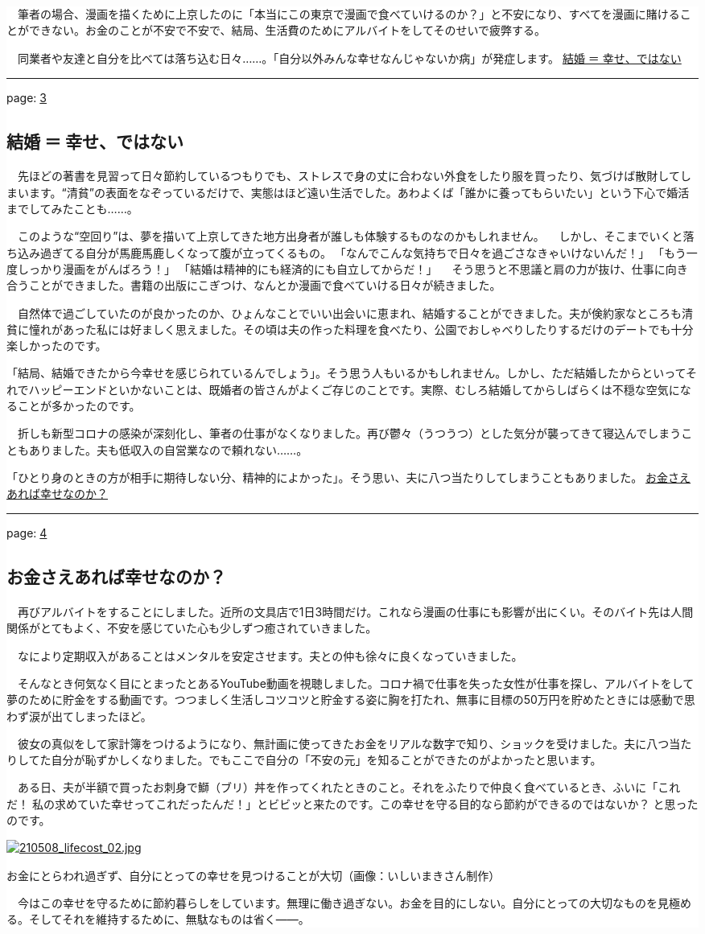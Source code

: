 　筆者の場合、漫画を描くために上京したのに「本当にこの東京で漫画で食べていけるのか？」と不安になり、すべてを漫画に賭けることができない。お金のことが不安で不安で、結局、生活費のためにアルバイトをしてそのせいで疲弊する。

　同業者や友達と自分を比べては落ち込む日々……。「自分以外みんな幸せなんじゃないか病」が発症します。
[結婚 ＝ 幸せ、ではない](https://urbanlife.tokyo/post/56075/3)

* * *

page: [3](https://urbanlife.tokyo/post/56075/3)

## 結婚 ＝ 幸せ、ではない

　先ほどの著書を見習って日々節約しているつもりでも、ストレスで身の丈に合わない外食をしたり服を買ったり、気づけば散財してしまいます。“清貧”の表面をなぞっているだけで、実態はほど遠い生活でした。あわよくば「誰かに養ってもらいたい」という下心で婚活までしてみたことも……。

　このような“空回り”は、夢を描いて上京してきた地方出身者が誰しも体験するものなのかもしれません。
　しかし、そこまでいくと落ち込み過ぎてる自分が馬鹿馬鹿しくなって腹が立ってくるもの。
「なんでこんな気持ちで日々を過ごさなきゃいけないんだ！」
「もう一度しっかり漫画をがんばろう！」
「結婚は精神的にも経済的にも自立してからだ！」
　そう思うと不思議と肩の力が抜け、仕事に向き合うことができました。書籍の出版にこぎつけ、なんとか漫画で食べていける日々が続きました。

　自然体で過ごしていたのが良かったのか、ひょんなことでいい出会いに恵まれ、結婚することができました。夫が倹約家なところも清貧に憧れがあった私には好ましく思えました。その頃は夫の作った料理を食べたり、公園でおしゃべりしたりするだけのデートでも十分楽しかったのです。

「結局、結婚できたから今幸せを感じられているんでしょう」。そう思う人もいるかもしれません。しかし、ただ結婚したからといってそれでハッピーエンドといかないことは、既婚者の皆さんがよくご存じのことです。実際、むしろ結婚してからしばらくは不穏な空気になることが多かったのです。

　折しも新型コロナの感染が深刻化し、筆者の仕事がなくなりました。再び鬱々（うつうつ）とした気分が襲ってきて寝込んでしまうこともありました。夫も低収入の自営業なので頼れない……。

「ひとり身のときの方が相手に期待しない分、精神的によかった」。そう思い、夫に八つ当たりしてしまうこともありました。
[お金さえあれば幸せなのか？](https://urbanlife.tokyo/post/56075/4)

* * *

page: [4](https://urbanlife.tokyo/post/56075/4)

## お金さえあれば幸せなのか？

　再びアルバイトをすることにしました。近所の文具店で1日3時間だけ。これなら漫画の仕事にも影響が出にくい。そのバイト先は人間関係がとてもよく、不安を感じていた心も少しずつ癒されていきました。

　なにより定期収入があることはメンタルを安定させます。夫との仲も徐々に良くなっていきました。

　そんなとき何気なく目にとまったとあるYouTube動画を視聴しました。コロナ禍で仕事を失った女性が仕事を探し、アルバイトをして夢のために貯金をする動画です。つつましく生活しコツコツと貯金する姿に胸を打たれ、無事に目標の50万円を貯めたときには感動で思わず涙が出てしまったほど。

　彼女の真似をして家計簿をつけるようになり、無計画に使ってきたお金をリアルな数字で知り、ショックを受けました。夫に八つ当たりしてた自分が恥ずかしくなりました。でもここで自分の「不安の元」を知ることができたのがよかったと思います。

　ある日、夫が半額で買ったお刺身で鰤（ブリ）丼を作ってくれたときのこと。それをふたりで仲良く食べているとき、ふいに「これだ！ 私の求めていた幸せってこれだったんだ！」とビビッと来たのです。この幸せを守る目的なら節約ができるのではないか？ と思ったのです。

[![210508_lifecost_02.jpg](../_resources/210508_lifecost_02.jpg)](https://urbanlife.tokyo/photo/56075#photo6)

お金にとらわれ過ぎず、自分にとっての幸せを見つけることが大切（画像：いしいまきさん制作）

　今はこの幸せを守るために節約暮らしをしています。無理に働き過ぎない。お金を目的にしない。自分にとっての大切なものを見極める。そしてそれを維持するために、無駄なものは省く――。
